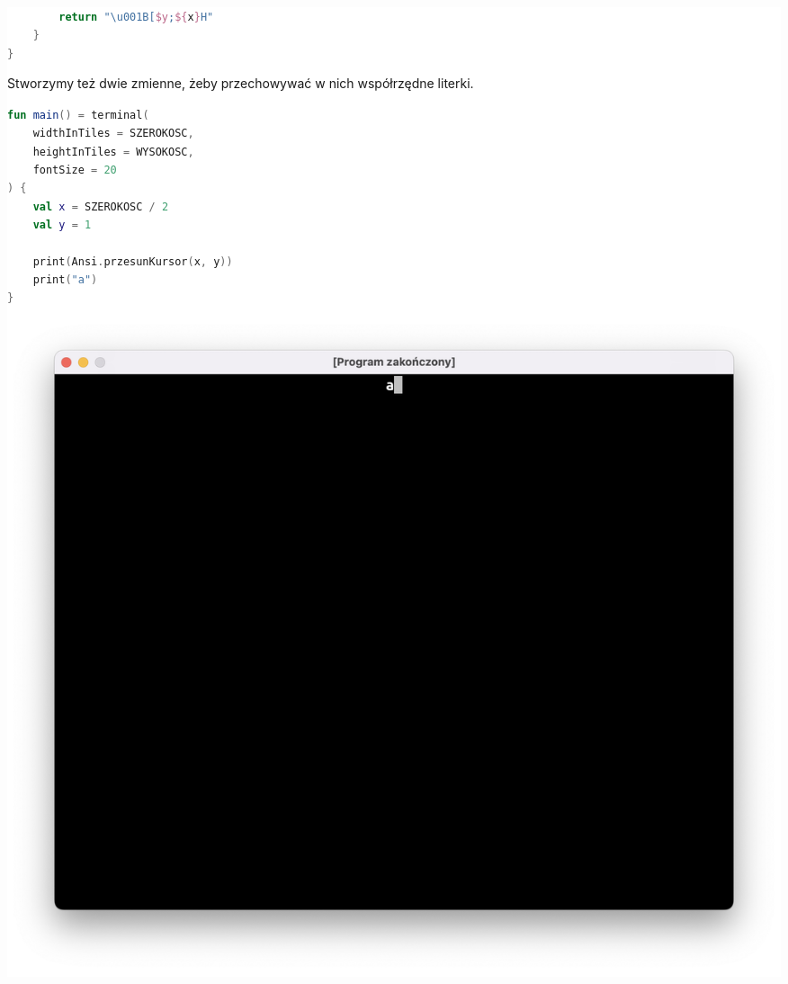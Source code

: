 ```kotlin
        return "\u001B[$y;${x}H"
    }
}
```

Stworzymy też dwie zmienne, żeby przechowywać w nich współrzędne literki.

```kotlin
fun main() = terminal(
    widthInTiles = SZEROKOSC,
    heightInTiles = WYSOKOSC,
    fontSize = 20
) {
    val x = SZEROKOSC / 2
    val y = 1

    print(Ansi.przesunKursor(x, y))
    print("a")
}
```

![](krok2.png)
